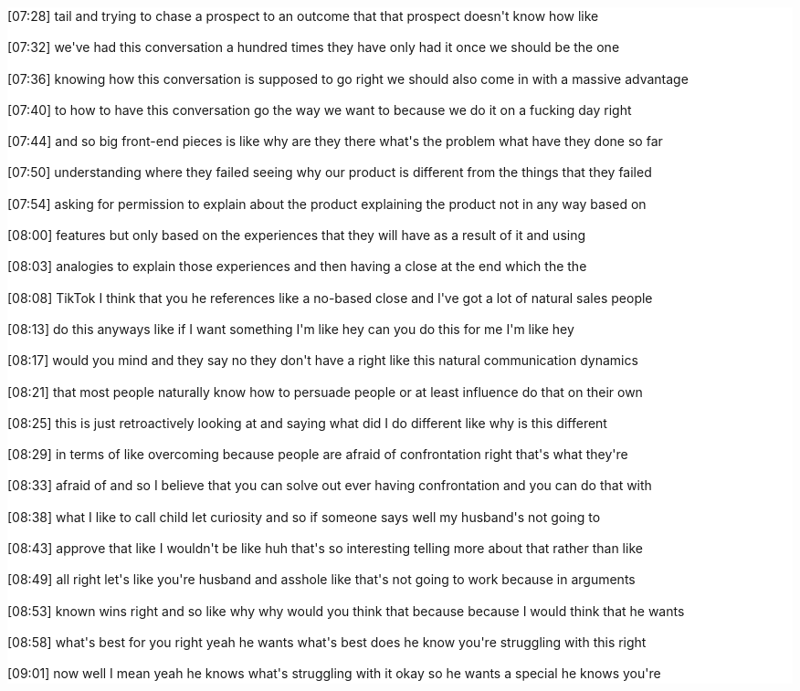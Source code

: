 [07:28] tail and trying to chase a prospect to an outcome that that prospect doesn't know how like

[07:32] we've had this conversation a hundred times they have only had it once we should be the one

[07:36] knowing how this conversation is supposed to go right we should also come in with a massive advantage

[07:40] to how to have this conversation go the way we want to because we do it on a fucking day right

[07:44] and so big front-end pieces is like why are they there what's the problem what have they done so far

[07:50] understanding where they failed seeing why our product is different from the things that they failed

[07:54] asking for permission to explain about the product explaining the product not in any way based on

[08:00] features but only based on the experiences that they will have as a result of it and using

[08:03] analogies to explain those experiences and then having a close at the end which the the

[08:08] TikTok I think that you he references like a no-based close and I've got a lot of natural sales people

[08:13] do this anyways like if I want something I'm like hey can you do this for me I'm like hey

[08:17] would you mind and they say no they don't have a right like this natural communication dynamics

[08:21] that most people naturally know how to persuade people or at least influence do that on their own

[08:25] this is just retroactively looking at and saying what did I do different like why is this different

[08:29] in terms of like overcoming because people are afraid of confrontation right that's what they're

[08:33] afraid of and so I believe that you can solve out ever having confrontation and you can do that with

[08:38] what I like to call child let curiosity and so if someone says well my husband's not going to

[08:43] approve that like I wouldn't be like huh that's so interesting telling more about that rather than like

[08:49] all right let's like you're husband and asshole like that's not going to work because in arguments

[08:53] known wins right and so like why why would you think that because because I would think that he wants

[08:58] what's best for you right yeah he wants what's best does he know you're struggling with this right

[09:01] now well I mean yeah he knows what's struggling with it okay so he wants a special he knows you're
